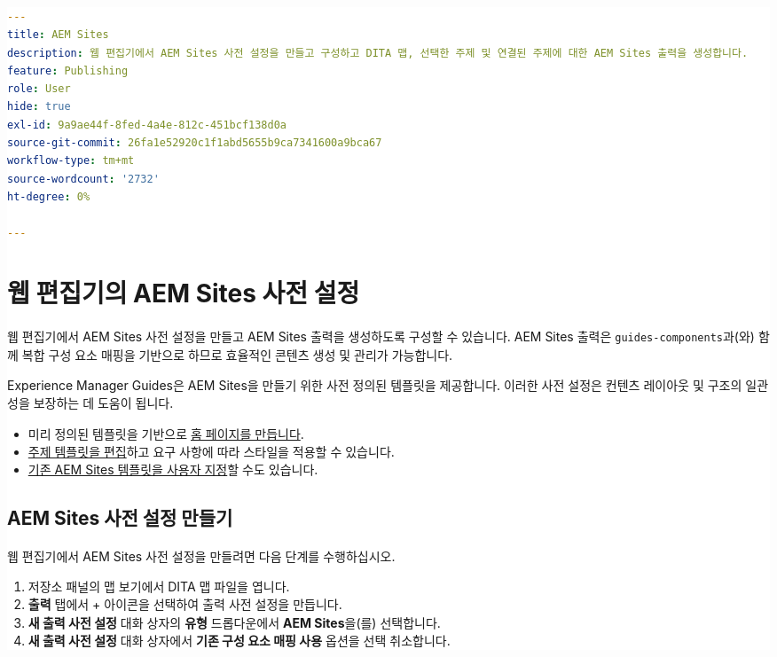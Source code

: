 ```yaml
---
title: AEM Sites
description: 웹 편집기에서 AEM Sites 사전 설정을 만들고 구성하고 DITA 맵, 선택한 주제 및 연결된 주제에 대한 AEM Sites 출력을 생성합니다.
feature: Publishing
role: User
hide: true
exl-id: 9a9ae44f-8fed-4a4e-812c-451bcf138d0a
source-git-commit: 26fa1e52920c1f1abd5655b9ca7341600a9bca67
workflow-type: tm+mt
source-wordcount: '2732'
ht-degree: 0%

---
```


# 웹 편집기의 AEM Sites 사전 설정


웹 편집기에서 AEM Sites 사전 설정을 만들고 AEM Sites 출력을 생성하도록 구성할 수 있습니다. AEM Sites 출력은 `guides-components`과(와) 함께 복합 구성 요소 매핑을 기반으로 하므로 효율적인 콘텐츠 생성 및 관리가 가능합니다.

Experience Manager Guides은 AEM Sites을 만들기 위한 사전 정의된 템플릿을 제공합니다. 이러한 사전 설정은 컨텐츠 레이아웃 및 구조의 일관성을 보장하는 데 도움이 됩니다.
- 미리 정의된 템플릿을 기반으로 [홈 페이지를 만듭니다](/help/product-guide/cs-install-guide/download-install-aem-sites-templates-cs.md#create-a-home-page-using-the-template).
- [주제 템플릿을 편집](/help/product-guide/cs-install-guide/download-install-aem-sites-templates-cs.md#package-installation)하고 요구 사항에 따라 스타일을 적용할 수 있습니다.
- [기존 AEM Sites 템플릿을 사용자 지정](/help/product-guide/cs-install-guide/download-install-aem-sites-templates-cs.md#customize-existing-aem-sites-templates)할 수도 있습니다.



## AEM Sites 사전 설정 만들기

웹 편집기에서 AEM Sites 사전 설정을 만들려면 다음 단계를 수행하십시오.

1. 저장소 패널의 맵 보기에서 DITA 맵 파일을 엽니다.
1. **출력** 탭에서 + 아이콘을 선택하여 출력 사전 설정을 만듭니다.
1. **새 출력 사전 설정** 대화 상자의 **유형** 드롭다운에서 **AEM Sites**&#x200B;을(를) 선택합니다.
1. **새 출력 사전 설정** 대화 상자에서 **기존 구성 요소 매핑 사용** 옵션을 선택 취소합니다.
